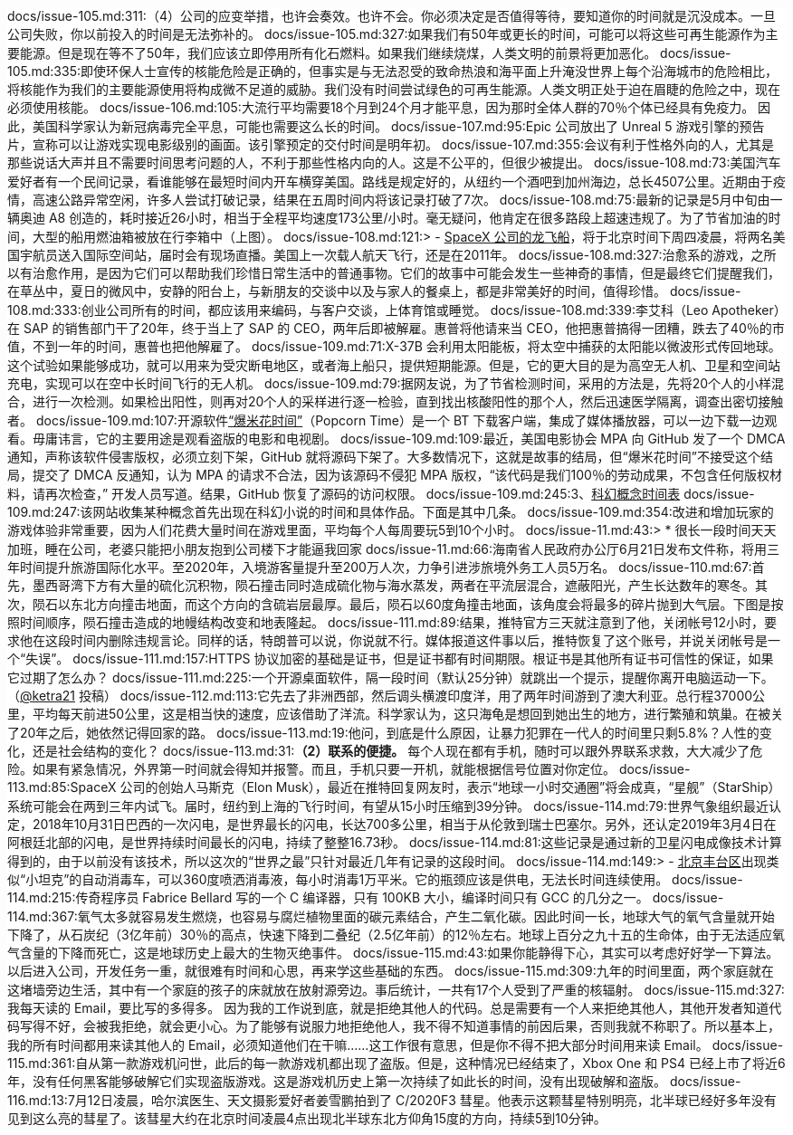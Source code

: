 docs/issue-105.md:311:（4）公司的应变举措，也许会奏效。也许不会。你必须决定是否值得等待，要知道你的时间就是沉没成本。一旦公司失败，你以前投入的时间是无法弥补的。
docs/issue-105.md:327:如果我们有50年或更长的时间，可能可以将这些可再生能源作为主要能源。但是现在等不了50年，我们应该立即停用所有化石燃料。如果我们继续烧煤，人类文明的前景将更加恶化。
docs/issue-105.md:335:即使环保人士宣传的核能危险是正确的，但事实是与无法忍受的致命热浪和海平面上升淹没世界上每个沿海城市的危险相比，将核能作为我们的主要能源使用将构成微不足道的威胁。我们没有时间尝试绿色的可再生能源。人类文明正处于迫在眉睫的危险之中，现在必须使用核能。
docs/issue-106.md:105:大流行平均需要18个月到24个月才能平息，因为那时全体人群的70％个体已经具有免疫力。 因此，美国科学家认为新冠病毒完全平息，可能也需要这么长的时间。
docs/issue-107.md:95:Epic 公司放出了 Unreal 5 游戏引擎的预告片，宣称可以让游戏实现电影级别的画面。该引擎预定的交付时间是明年初。
docs/issue-107.md:355:会议有利于性格外向的人，尤其是那些说话大声并且不需要时间思考问题的人，不利于那些性格内向的人。这是不公平的，但很少被提出。
docs/issue-108.md:73:美国汽车爱好者有一个民间记录，看谁能够在最短时间内开车横穿美国。路线是规定好的，从纽约一个酒吧到加州海边，总长4507公里。近期由于疫情，高速公路异常空闲，许多人尝试打破记录，结果在五周时间内将该记录打破了7次。
docs/issue-108.md:75:最新的记录是5月中旬由一辆奥迪 A8 创造的，耗时接近26小时，相当于全程平均速度173公里/小时。毫无疑问，他肯定在很多路段上超速违规了。为了节省加油的时间，大型的船用燃油箱被放在行李箱中（上图）。
docs/issue-108.md:121:> - [SpaceX 公司的龙飞船](https://tech.sina.cn/2020-05-18/detail-iirczymk2145793.d.html)，将于北京时间下周四凌晨，将两名美国宇航员送入国际空间站，届时会有现场直播。美国上一次载人航天飞行，还是在2011年。
docs/issue-108.md:327:治愈系的游戏，之所以有治愈作用，是因为它们可以帮助我们珍惜日常生活中的普通事物。它们的故事中可能会发生一些神奇的事情，但是最终它们提醒我们，在草丛中，夏日的微风中，安静的阳台上，与新朋友的交谈中以及与家人的餐桌上，都是非常美好的时间，值得珍惜。
docs/issue-108.md:333:创业公司所有的时间，都应该用来编码，与客户交谈，上体育馆或睡觉。
docs/issue-108.md:339:李艾科（Leo Apotheker）在 SAP 的销售部门干了20年，终于当上了 SAP 的 CEO，两年后即被解雇。惠普将他请来当 CEO，他把惠普搞得一团糟，跌去了40％的市值，不到一年的时间，惠普也把他解雇了。
docs/issue-109.md:71:X-37B 会利用太阳能板，将太空中捕获的太阳能以微波形式传回地球。这个试验如果能够成功，就可以用来为受灾断电地区，或者海上船只，提供短期能源。但是，它的更大目的是为高空无人机、卫星和空间站充电，实现可以在空中长时间飞行的无人机。
docs/issue-109.md:79:据网友说，为了节省检测时间，采用的方法是，先将20个人的小样混合，进行一次检测。如果检出阳性，则再对20个人的采样进行逐一检验，直到找出核酸阳性的那个人，然后迅速医学隔离，调查出密切接触者。
docs/issue-109.md:107:开源软件[“爆米花时间”](https://github.com/popcorn-official/popcorn-desktop)（Popcorn Time）是一个 BT 下载客户端，集成了媒体播放器，可以一边下载一边观看。毋庸讳言，它的主要用途是观看盗版的电影和电视剧。
docs/issue-109.md:109:最近，美国电影协会 MPA 向 GitHub 发了一个 DMCA 通知，声称该软件侵害版权，必须立刻下架，GitHub 就将源码下架了。大多数情况下，这就是故事的结局，但“爆米花时间”不接受这个结局，提交了 DMCA 反通知，认为 MPA 的请求不合法，因为该源码不侵犯 MPA 版权，“该代码是我们100％的劳动成果，不包含任何版权材料，请再次检查，” 开发人员写道。结果，GitHub 恢复了源码的访问权限。
docs/issue-109.md:245:3、[科幻概念时间表](http://www.technovelgy.com/ct/ctnlistPubDate.asp)
docs/issue-109.md:247:该网站收集某种概念首先出现在科幻小说的时间和具体作品。下面是其中几条。
docs/issue-109.md:354:改进和增加玩家的游戏体验非常重要，因为人们花费大量时间在游戏里面，平均每个人每周要玩5到10个小时。
docs/issue-11.md:43:> * 很长一段时间天天加班，睡在公司，老婆只能把小朋友抱到公司楼下才能逼我回家
docs/issue-11.md:66:海南省人民政府办公厅6月21日发布文件称，将用三年时间提升旅游国际化水平。至2020年，入境游客量提升至200万人次，力争引进涉旅境外务工人员5万名。
docs/issue-110.md:67:首先，墨西哥湾下方有大量的硫化沉积物，陨石撞击同时造成硫化物与海水蒸发，两者在平流层混合，遮蔽阳光，产生长达数年的寒冬。其次，陨石以东北方向撞击地面，而这个方向的含硫岩层最厚。最后，陨石以60度角撞击地面，该角度会将最多的碎片抛到大气层。下图是按照时间顺序，陨石撞击造成的地幔结构改变和地表隆起。
docs/issue-111.md:89:结果，推特官方三天就注意到了他，关闭帐号12小时，要求他在这段时间内删除违规言论。同样的话，特朗普可以说，你说就不行。媒体报道这件事以后，推特恢复了这个账号，并说关闭帐号是一个“失误”。
docs/issue-111.md:157:HTTPS 协议加密的基础是证书，但是证书都有时间期限。根证书是其他所有证书可信性的保证，如果它过期了怎么办？
docs/issue-111.md:225:一个开源桌面软件，隔一段时间（默认25分钟）就跳出一个提示，提醒你离开电脑运动一下。（[@ketra21](https://github.com/ruanyf/weekly/issues/1276) 投稿）
docs/issue-112.md:113:它先去了非洲西部，然后调头横渡印度洋，用了两年时间游到了澳大利亚。总行程37000公里，平均每天前进50公里，这是相当快的速度，应该借助了洋流。科学家认为，这只海龟是想回到她出生的地方，进行繁殖和筑巢。在被关了20年之后，她依然记得回家的路。
docs/issue-113.md:19:他问，到底是什么原因，让暴力犯罪在一代人的时间里只剩5.8%？人性的变化，还是社会结构的变化？
docs/issue-113.md:31:**（2）联系的便捷。** 每个人现在都有手机，随时可以跟外界联系求救，大大减少了危险。如果有紧急情况，外界第一时间就会得知并报警。而且，手机只要一开机，就能根据信号位置对你定位。
docs/issue-113.md:85:SpaceX 公司的创始人马斯克（Elon Musk），最近在推特回复网友时，表示“地球一小时交通圈”将会成真，“星舰”（StarShip）系统可能会在两到三年内试飞。届时，纽约到上海的飞行时间，有望从15小时压缩到39分钟。
docs/issue-114.md:79:世界气象组织最近认定，2018年10月31日巴西的一次闪电，是世界最长的闪电，长达700多公里，相当于从伦敦到瑞士巴塞尔。另外，还认定2019年3月4日在阿根廷北部的闪电，是世界持续时间最长的闪电，持续了整整16.73秒。
docs/issue-114.md:81:这些记录是通过新的卫星闪电成像技术计算得到的，由于以前没有该技术，所以这次的“世界之最”只针对最近几年有记录的这段时间。
docs/issue-114.md:149:> - [北京丰台区](http://bj.people.com.cn/n2/2020/0628/c14540-34117196.html)出现类似“小坦克”的自动消毒车，可以360度喷洒消毒液，每小时消毒1万平米。它的瓶颈应该是供电，无法长时间连续使用。
docs/issue-114.md:215:传奇程序员 Fabrice Bellard 写的一个 C 编译器，只有 100KB 大小，编译时间只有 GCC 的几分之一。
docs/issue-114.md:367:氧气太多就容易发生燃烧，也容易与腐烂植物里面的碳元素结合，产生二氧化碳。因此时间一长，地球大气的氧气含量就开始下降了，从石炭纪（3亿年前）30％的高点，快速下降到二叠纪（2.5亿年前）的12％左右。地球上百分之九十五的生命体，由于无法适应氧气含量的下降而死亡，这是地球历史上最大的生物灭绝事件。
docs/issue-115.md:43:如果你能静得下心，其实可以考虑好好学一下算法。以后进入公司，开发任务一重，就很难有时间和心思，再来学这些基础的东西。
docs/issue-115.md:309:九年的时间里面，两个家庭就在这堵墙旁边生活，其中有一个家庭的孩子的床就放在放射源旁边。事后统计，一共有17个人受到了严重的核辐射。
docs/issue-115.md:327:我每天读的 Email，要比写的多得多。 因为我的工作说到底，就是拒绝其他人的代码。总是需要有一个人来拒绝其他人，其他开发者知道代码写得不好，会被我拒绝，就会更小心。为了能够有说服力地拒绝他人，我不得不知道事情的前因后果，否则我就不称职了。所以基本上，我的所有时间都用来读其他人的 Email，必须知道他们在干嘛……这工作很有意思，但是你不得不把大部分时间用来读 Email。
docs/issue-115.md:361:自从第一款游戏机问世，此后的每一款游戏机都出现了盗版。但是，这种情况已经结束了，Xbox One 和 PS4 已经上市了将近6年，没有任何黑客能够破解它们实现盗版游戏。这是游戏机历史上第一次持续了如此长的时间，没有出现破解和盗版。
docs/issue-116.md:13:7月12日凌晨，哈尔滨医生、天文摄影爱好者姜雪鹏拍到了 C/2020F3 彗星。他表示这颗彗星特别明亮，北半球已经好多年没有见到这么亮的彗星了。该彗星大约在北京时间凌晨4点出现北半球东北方仰角15度的方向，持续5到10分钟。